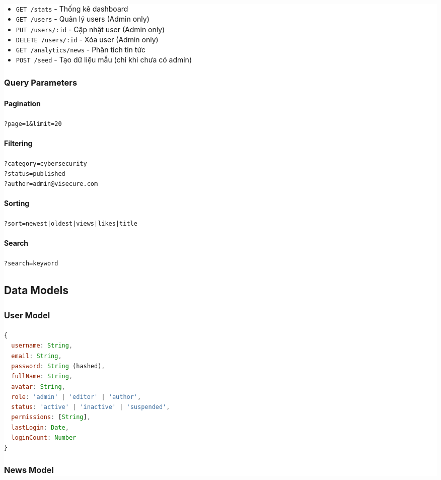 - `GET /stats` - Thống kê dashboard
- `GET /users` - Quản lý users (Admin only)
- `PUT /users/:id` - Cập nhật user (Admin only)
- `DELETE /users/:id` - Xóa user (Admin only)
- `GET /analytics/news` - Phân tích tin tức
- `POST /seed` - Tạo dữ liệu mẫu (chỉ khi chưa có admin)

### Query Parameters

#### Pagination

```
?page=1&limit=20
```

#### Filtering

```
?category=cybersecurity
?status=published
?author=admin@visecure.com
```

#### Sorting

```
?sort=newest|oldest|views|likes|title
```

#### Search

```
?search=keyword
```

## Data Models

### User Model

```javascript
{
  username: String,
  email: String,
  password: String (hashed),
  fullName: String,
  avatar: String,
  role: 'admin' | 'editor' | 'author',
  status: 'active' | 'inactive' | 'suspended',
  permissions: [String],
  lastLogin: Date,
  loginCount: Number
}
```

### News Model
